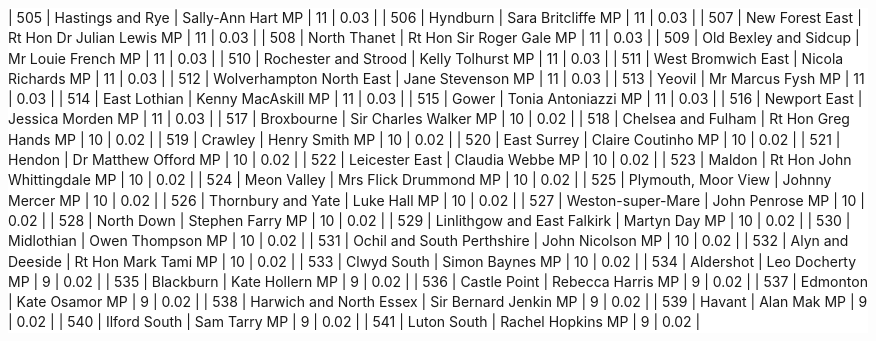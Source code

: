 | 505 | Hastings and Rye | Sally-Ann Hart MP | 11 | 0.03 |
| 506 | Hyndburn | Sara Britcliffe MP | 11 | 0.03 |
| 507 | New Forest East | Rt Hon Dr Julian Lewis MP | 11 | 0.03 |
| 508 | North Thanet | Rt Hon Sir Roger Gale MP | 11 | 0.03 |
| 509 | Old Bexley and Sidcup | Mr Louie French MP | 11 | 0.03 |
| 510 | Rochester and Strood | Kelly Tolhurst MP | 11 | 0.03 |
| 511 | West Bromwich East | Nicola Richards MP | 11 | 0.03 |
| 512 | Wolverhampton North East | Jane Stevenson MP | 11 | 0.03 |
| 513 | Yeovil | Mr Marcus Fysh MP | 11 | 0.03 |
| 514 | East Lothian | Kenny MacAskill MP | 11 | 0.03 |
| 515 | Gower | Tonia Antoniazzi MP | 11 | 0.03 |
| 516 | Newport East | Jessica Morden MP | 11 | 0.03 |
| 517 | Broxbourne | Sir Charles Walker MP | 10 | 0.02 |
| 518 | Chelsea and Fulham | Rt Hon Greg Hands MP | 10 | 0.02 |
| 519 | Crawley | Henry Smith MP | 10 | 0.02 |
| 520 | East Surrey | Claire Coutinho MP | 10 | 0.02 |
| 521 | Hendon | Dr Matthew Offord MP | 10 | 0.02 |
| 522 | Leicester East | Claudia Webbe MP | 10 | 0.02 |
| 523 | Maldon | Rt Hon John Whittingdale MP | 10 | 0.02 |
| 524 | Meon Valley | Mrs Flick Drummond MP | 10 | 0.02 |
| 525 | Plymouth, Moor View | Johnny Mercer MP | 10 | 0.02 |
| 526 | Thornbury and Yate | Luke Hall MP | 10 | 0.02 |
| 527 | Weston-super-Mare | John Penrose MP | 10 | 0.02 |
| 528 | North Down | Stephen Farry MP | 10 | 0.02 |
| 529 | Linlithgow and East Falkirk | Martyn Day MP | 10 | 0.02 |
| 530 | Midlothian | Owen Thompson MP | 10 | 0.02 |
| 531 | Ochil and South Perthshire | John Nicolson MP | 10 | 0.02 |
| 532 | Alyn and Deeside | Rt Hon Mark Tami MP | 10 | 0.02 |
| 533 | Clwyd South | Simon Baynes MP | 10 | 0.02 |
| 534 | Aldershot | Leo Docherty MP | 9 | 0.02 |
| 535 | Blackburn | Kate Hollern MP | 9 | 0.02 |
| 536 | Castle Point | Rebecca Harris MP | 9 | 0.02 |
| 537 | Edmonton | Kate Osamor MP | 9 | 0.02 |
| 538 | Harwich and North Essex | Sir Bernard Jenkin MP | 9 | 0.02 |
| 539 | Havant | Alan Mak MP | 9 | 0.02 |
| 540 | Ilford South | Sam Tarry MP | 9 | 0.02 |
| 541 | Luton South | Rachel Hopkins MP | 9 | 0.02 |